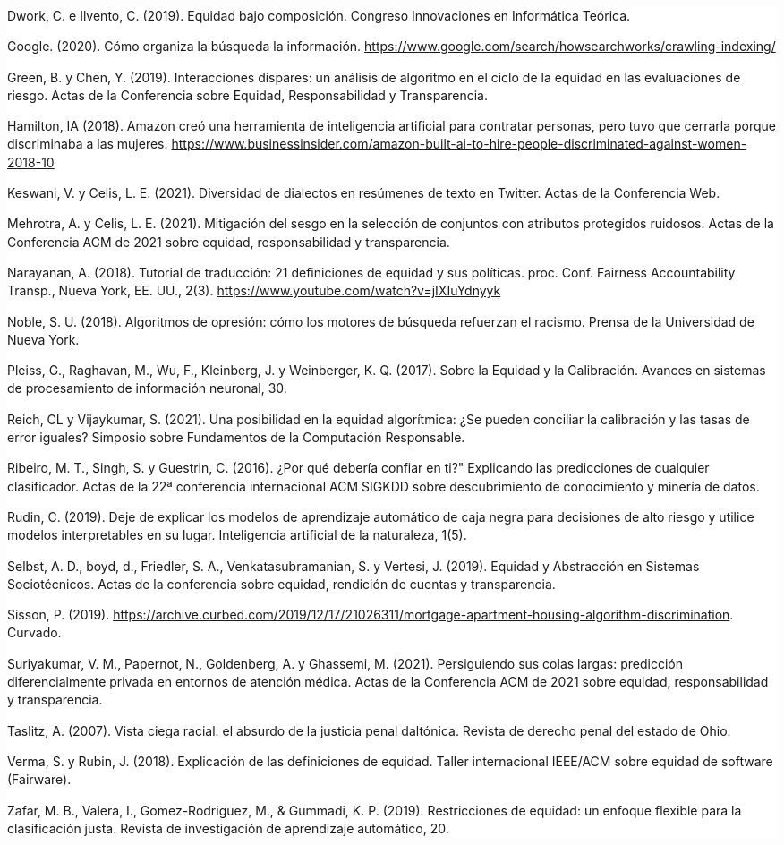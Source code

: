 Dwork, C. e Ilvento, C. (2019). Equidad bajo composición. Congreso Innovaciones en Informática Teórica.

Google. (2020). Cómo organiza la búsqueda la información. https://www.google.com/search/howsearchworks/crawling-indexing/

Green, B. y Chen, Y. (2019). Interacciones dispares: un análisis de algoritmo en el ciclo de la equidad en las evaluaciones de riesgo. Actas de la Conferencia sobre Equidad, Responsabilidad y Transparencia.

Hamilton, IA (2018). Amazon creó una herramienta de inteligencia artificial para contratar personas, pero tuvo que cerrarla porque discriminaba a las mujeres. https://www.businessinsider.com/amazon-built-ai-to-hire-people-discriminated-against-women-2018-10

Keswani, V. y Celis, L. E. (2021). Diversidad de dialectos en resúmenes de texto en Twitter. Actas de la Conferencia Web.

Mehrotra, A. y Celis, L. E. (2021). Mitigación del sesgo en la selección de conjuntos con atributos protegidos ruidosos. Actas de la Conferencia ACM de 2021 sobre equidad, responsabilidad y transparencia.

Narayanan, A. (2018). Tutorial de traducción: 21 definiciones de equidad y sus políticas. proc. Conf. Fairness Accountability Transp., Nueva York, EE. UU., 2(3). https://www.youtube.com/watch?v=jIXIuYdnyyk

Noble, S. U. (2018). Algoritmos de opresión: cómo los motores de búsqueda refuerzan el racismo. Prensa de la Universidad de Nueva York.

Pleiss, G., Raghavan, M., Wu, F., Kleinberg, J. y Weinberger, K. Q. (2017). Sobre la Equidad y la Calibración. Avances en sistemas de procesamiento de información neuronal, 30.

Reich, CL y Vijaykumar, S. (2021). Una posibilidad en la equidad algorítmica: ¿Se pueden conciliar la calibración y las tasas de error iguales? Simposio sobre Fundamentos de la Computación Responsable.

Ribeiro, M. T., Singh, S. y Guestrin, C. (2016). ¿Por qué debería confiar en ti?" Explicando las predicciones de cualquier clasificador. Actas de la 22ª conferencia internacional ACM SIGKDD sobre descubrimiento de conocimiento y minería de datos.

Rudin, C. (2019). Deje de explicar los modelos de aprendizaje automático de caja negra para decisiones de alto riesgo y utilice modelos interpretables en su lugar. Inteligencia artificial de la naturaleza, 1(5).

Selbst, A. D., boyd, d., Friedler, S. A., Venkatasubramanian, S. y Vertesi, J. (2019). Equidad y Abstracción en Sistemas Sociotécnicos. Actas de la conferencia sobre equidad, rendición de cuentas y transparencia.

Sisson, P. (2019). https://archive.curbed.com/2019/12/17/21026311/mortgage-apartment-housing-algorithm-discrimination. Curvado.

Suriyakumar, V. M., Papernot, N., Goldenberg, A. y Ghassemi, M. (2021). Persiguiendo sus colas largas: predicción diferencialmente privada en entornos de atención médica. Actas de la Conferencia ACM de 2021 sobre equidad, responsabilidad y transparencia.

Taslitz, A. (2007). Vista ciega racial: el absurdo de la justicia penal daltónica. Revista de derecho penal del estado de Ohio.

Verma, S. y Rubin, J. (2018). Explicación de las definiciones de equidad. Taller internacional IEEE/ACM sobre equidad de software (Fairware).

Zafar, M. B., Valera, I., Gomez-Rodriguez, M., & Gummadi, K. P. (2019). Restricciones de equidad: un enfoque flexible para la clasificación justa. Revista de investigación de aprendizaje automático, 20.